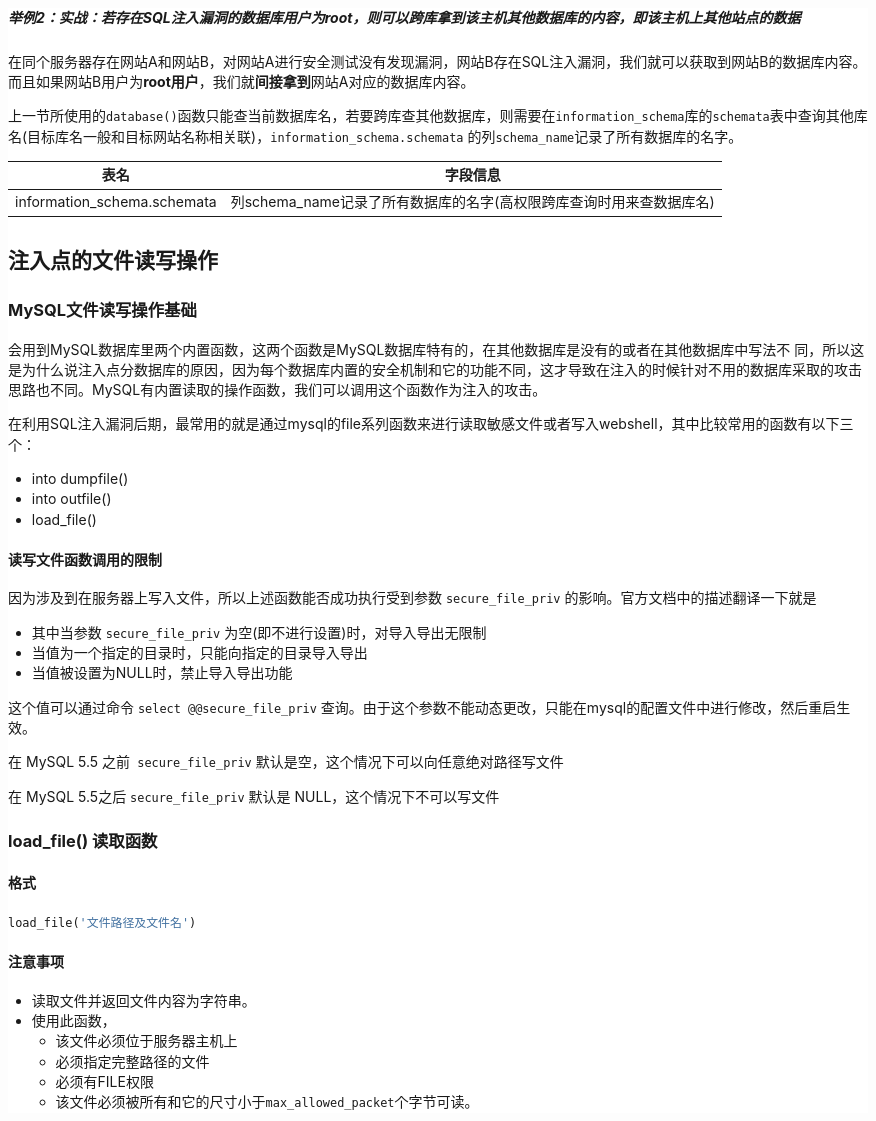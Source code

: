 ##### 举例2：实战：若存在SQL注入漏洞的数据库用户为root，则可以跨库拿到该主机其他数据库的内容，即该主机上其他站点的数据

在同个服务器存在网站A和网站B，对网站A进行安全测试没有发现漏洞，网站B存在SQL注入漏洞，我们就可以获取到网站B的数据库内容。而且如果网站B用户为**root用户**，我们就**间接拿到**网站A对应的数据库内容。

上一节所使用的`database()`函数只能查当前数据库名，若要跨库查其他数据库，则需要在`information_schema`库的`schemata`表中查询其他库名(目标库名一般和目标网站名称相关联)，`information_schema.schemata`  的列`schema_name`记录了所有数据库的名字。

| 表名                        | 字段信息                                                     |
| --------------------------- | ------------------------------------------------------------ |
| information_schema.schemata | 列schema_name记录了所有数据库的名字(高权限跨库查询时用来查数据库名) |

## 注入点的文件读写操作

### MySQL文件读写操作基础

会用到MySQL数据库里两个内置函数，这两个函数是MySQL数据库特有的，在其他数据库是没有的或者在其他数据库中写法不 同，所以这是为什么说注入点分数据库的原因，因为每个数据库内置的安全机制和它的功能不同，这才导致在注入的时候针对不用的数据库采取的攻击思路也不同。MySQL有内置读取的操作函数，我们可以调用这个函数作为注入的攻击。

在利用SQL注入漏洞后期，最常用的就是通过mysql的file系列函数来进行读取敏感文件或者写入webshell，其中比较常用的函数有以下三个：

- into dumpfile()
- into outfile()
- load_file()

#### 读写文件函数调用的限制

因为涉及到在服务器上写入文件，所以上述函数能否成功执行受到参数 `secure_file_priv` 的影响。官方文档中的描述翻译一下就是

- 其中当参数 `secure_file_priv` 为空(即不进行设置)时，对导入导出无限制
- 当值为一个指定的目录时，只能向指定的目录导入导出
- 当值被设置为NULL时，禁止导入导出功能

这个值可以通过命令 `select @@secure_file_priv` 查询。由于这个参数不能动态更改，只能在mysql的配置文件中进行修改，然后重启生效。

在 MySQL 5.5 之前` secure_file_priv` 默认是空，这个情况下可以向任意绝对路径写文件

在 MySQL 5.5之后 `secure_file_priv` 默认是 NULL，这个情况下不可以写文件

### load_file() 读取函数

#### 格式

```sql
load_file('文件路径及文件名')
```

#### 注意事项

- 读取文件并返回文件内容为字符串。
- 使用此函数，
  - 该文件必须位于服务器主机上
  - 必须指定完整路径的文件
  - 必须有FILE权限
  - 该文件必须被所有和它的尺寸小于`max_allowed_packet`个字节可读。
